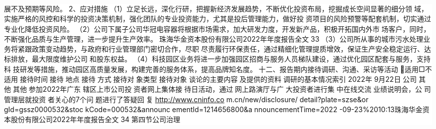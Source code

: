 展不及预期等风险。
2、应对措施
（1）立足长远，深化行研，把握新经济发展趋势，不断优化投资布局，挖掘成长空间显著的细分领
域，实施严格的风控和科学的投资决策机制，强化团队的专业投资能力，尤其是投后管理能力，做好投
资项目的风险预警等配套机制，切实通过专业化降低投资风险。
（2）公司下属子公司华冠电容器将根据市场需求，加大研发力度，开发新产品，积极开拓国内外市
场客户，同时，不断强化品质与生产管理，进一步提升生产效率。
珠海华金资本股份有限公司2022年年度报告全文
33
（3）公司所从事的城市污水处理业务将紧跟政策变动趋势，与政府和行业管理部门密切合作，尽职
尽责履行环保责任，通过精细化管理提质增效，保证生产安全稳定运行、达标排放，最大限度维护公司
和股东权益。
（4）科技园区业务将进一步加强园区招商与服务人员梯队建设，通过优化园区配套与服务，支持科
技研发等措施，推动园区高质量发展，构建完善的服务体系，提高品牌知名度。
十二、报告期内接待调研、沟通、采访等活动
适用□不适用
接待时间
接待
地点
接待
方式
接待对
象类型
接待对象
谈论的主要内容
及提供的资料
调研的基本情况索引
2022年
9月22日
公司
其他
其他
参加2022年广东
辖区上市公司投
资者网上集体接
待日活动，通过
网上路演厅与广
大投资者进行集
中在线交流
业绩说明会，公
司管理层就投资
者关心的7个问
题进行了答疑回
复
http://www.cninfo.co
m.cn/new/disclosure/
detail?plate=szse&or
gId=gssz0000532&stoc
kCode=000532&announc
ementId=1214656800&a
nnouncementTime=2022
-09-23%2010:13珠海华金资本股份有限公司2022年年度报告全文
34
第四节公司治理